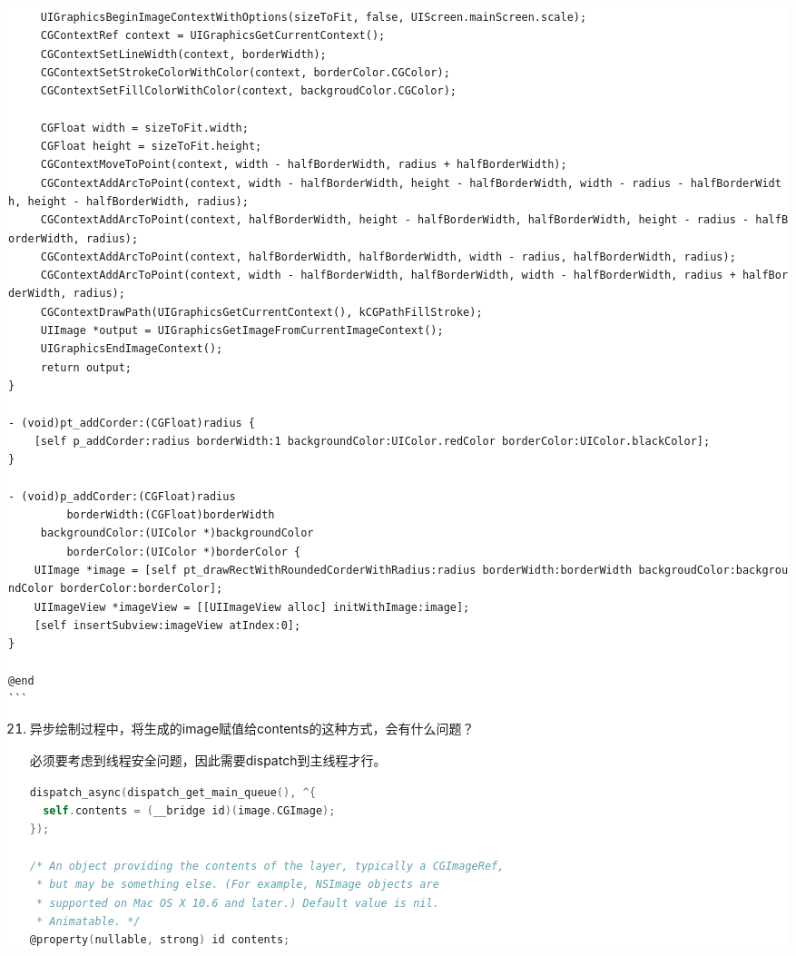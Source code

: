          UIGraphicsBeginImageContextWithOptions(sizeToFit, false, UIScreen.mainScreen.scale);
         CGContextRef context = UIGraphicsGetCurrentContext();
         CGContextSetLineWidth(context, borderWidth);
         CGContextSetStrokeColorWithColor(context, borderColor.CGColor);
         CGContextSetFillColorWithColor(context, backgroudColor.CGColor);
         
         CGFloat width = sizeToFit.width;
         CGFloat height = sizeToFit.height;
         CGContextMoveToPoint(context, width - halfBorderWidth, radius + halfBorderWidth);
         CGContextAddArcToPoint(context, width - halfBorderWidth, height - halfBorderWidth, width - radius - halfBorderWidth, height - halfBorderWidth, radius);
         CGContextAddArcToPoint(context, halfBorderWidth, height - halfBorderWidth, halfBorderWidth, height - radius - halfBorderWidth, radius);
         CGContextAddArcToPoint(context, halfBorderWidth, halfBorderWidth, width - radius, halfBorderWidth, radius);
         CGContextAddArcToPoint(context, width - halfBorderWidth, halfBorderWidth, width - halfBorderWidth, radius + halfBorderWidth, radius);
         CGContextDrawPath(UIGraphicsGetCurrentContext(), kCGPathFillStroke);
         UIImage *output = UIGraphicsGetImageFromCurrentImageContext();
         UIGraphicsEndImageContext();
         return output;
    }
    
    - (void)pt_addCorder:(CGFloat)radius {
        [self p_addCorder:radius borderWidth:1 backgroundColor:UIColor.redColor borderColor:UIColor.blackColor];
    }
    
    - (void)p_addCorder:(CGFloat)radius
             borderWidth:(CGFloat)borderWidth
         backgroundColor:(UIColor *)backgroundColor
             borderColor:(UIColor *)borderColor {
        UIImage *image = [self pt_drawRectWithRoundedCorderWithRadius:radius borderWidth:borderWidth backgroudColor:backgroundColor borderColor:borderColor];
        UIImageView *imageView = [[UIImageView alloc] initWithImage:image];
        [self insertSubview:imageView atIndex:0];
    }
    
    @end
    ```

    

21. 异步绘制过程中，将生成的image赋值给contents的这种方式，会有什么问题？

    必须要考虑到线程安全问题，因此需要dispatch到主线程才行。

    ```objective-c
    dispatch_async(dispatch_get_main_queue(), ^{
      self.contents = (__bridge id)(image.CGImage);
    });
    
    /* An object providing the contents of the layer, typically a CGImageRef,
     * but may be something else. (For example, NSImage objects are
     * supported on Mac OS X 10.6 and later.) Default value is nil.
     * Animatable. */
    @property(nullable, strong) id contents;
    ```
